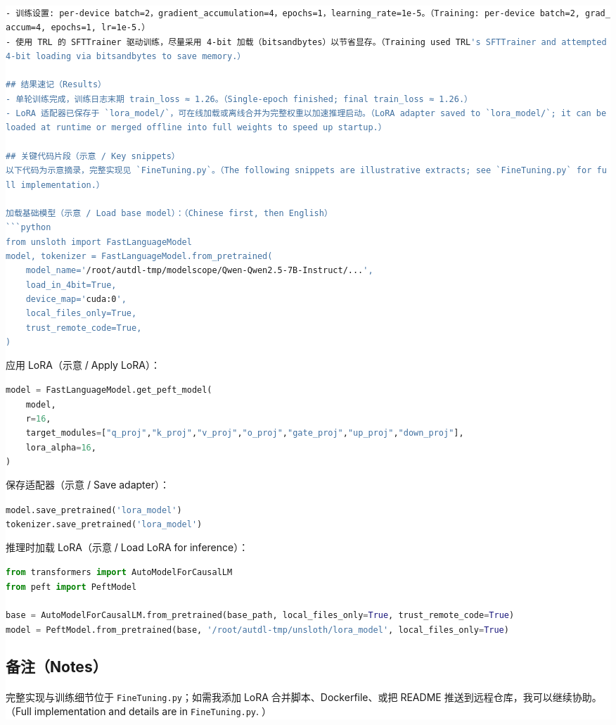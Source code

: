 ```bash
- 训练设置: per-device batch=2，gradient_accumulation=4，epochs=1，learning_rate=1e-5。（Training: per-device batch=2, grad_accum=4, epochs=1, lr=1e-5.）
- 使用 TRL 的 SFTTrainer 驱动训练，尽量采用 4-bit 加载（bitsandbytes）以节省显存。（Training used TRL's SFTTrainer and attempted 4-bit loading via bitsandbytes to save memory.）

## 结果速记（Results）
- 单轮训练完成，训练日志末期 train_loss ≈ 1.26。（Single-epoch finished; final train_loss ≈ 1.26.）
- LoRA 适配器已保存于 `lora_model/`，可在线加载或离线合并为完整权重以加速推理启动。（LoRA adapter saved to `lora_model/`; it can be loaded at runtime or merged offline into full weights to speed up startup.）

## 关键代码片段（示意 / Key snippets）
以下代码为示意摘录，完整实现见 `FineTuning.py`。（The following snippets are illustrative extracts; see `FineTuning.py` for full implementation.）

加载基础模型（示意 / Load base model）：（Chinese first, then English）
```python
from unsloth import FastLanguageModel
model, tokenizer = FastLanguageModel.from_pretrained(
    model_name='/root/autdl-tmp/modelscope/Qwen-Qwen2.5-7B-Instruct/...',
    load_in_4bit=True,
    device_map='cuda:0',
    local_files_only=True,
    trust_remote_code=True,
)
```

应用 LoRA（示意 / Apply LoRA）：
```python
model = FastLanguageModel.get_peft_model(
    model,
    r=16,
    target_modules=["q_proj","k_proj","v_proj","o_proj","gate_proj","up_proj","down_proj"],
    lora_alpha=16,
)
```

保存适配器（示意 / Save adapter）：
```python
model.save_pretrained('lora_model')
tokenizer.save_pretrained('lora_model')
```

推理时加载 LoRA（示意 / Load LoRA for inference）：
```python
from transformers import AutoModelForCausalLM
from peft import PeftModel

base = AutoModelForCausalLM.from_pretrained(base_path, local_files_only=True, trust_remote_code=True)
model = PeftModel.from_pretrained(base, '/root/autdl-tmp/unsloth/lora_model', local_files_only=True)
```

## 备注（Notes）
完整实现与训练细节位于 `FineTuning.py`；如需我添加 LoRA 合并脚本、Dockerfile、或把 README 推送到远程仓库，我可以继续协助。（Full implementation and details are in `FineTuning.py`. ）
